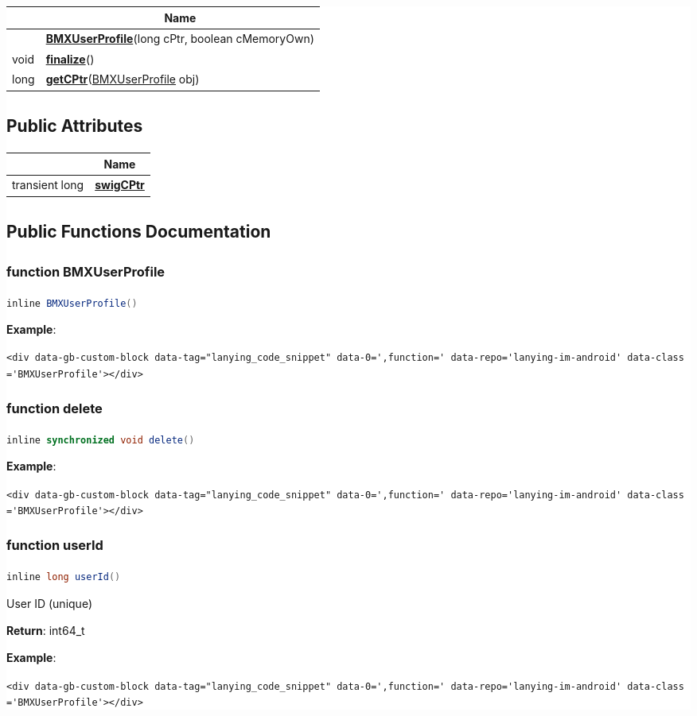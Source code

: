 |      | Name                                                                                                                                                                                   |
| ---- | -------------------------------------------------------------------------------------------------------------------------------------------------------------------------------------- |
|      | [**BMXUserProfile**](classim\_1\_1floo\_1\_1floolib\_1\_1\_b\_m\_x\_user\_profile.md#function-bmxuserprofile)(long cPtr, boolean cMemoryOwn)                                           |
| void | [**finalize**](classim\_1\_1floo\_1\_1floolib\_1\_1\_b\_m\_x\_user\_profile.md#function-finalize)()                                                                                    |
| long | [**getCPtr**](classim\_1\_1floo\_1\_1floolib\_1\_1\_b\_m\_x\_user\_profile.md#function-getcptr)([BMXUserProfile](classim\_1\_1floo\_1\_1floolib\_1\_1\_b\_m\_x\_user\_profile.md) obj) |

## Public Attributes

|                | Name                                                                                              |
| -------------- | ------------------------------------------------------------------------------------------------- |
| transient long | [**swigCPtr**](classim\_1\_1floo\_1\_1floolib\_1\_1\_b\_m\_x\_user\_profile.md#variable-swigcptr) |

## Public Functions Documentation

### function BMXUserProfile

```java
inline BMXUserProfile()
```

**Example**:

```
<div data-gb-custom-block data-tag="lanying_code_snippet" data-0=',function=' data-repo='lanying-im-android' data-class='BMXUserProfile'></div>
```

### function delete

```java
inline synchronized void delete()
```

**Example**:

```
<div data-gb-custom-block data-tag="lanying_code_snippet" data-0=',function=' data-repo='lanying-im-android' data-class='BMXUserProfile'></div>
```

### function userId

```java
inline long userId()
```

User ID (unique)

**Return**: int64\_t

**Example**:

```
<div data-gb-custom-block data-tag="lanying_code_snippet" data-0=',function=' data-repo='lanying-im-android' data-class='BMXUserProfile'></div>
```
